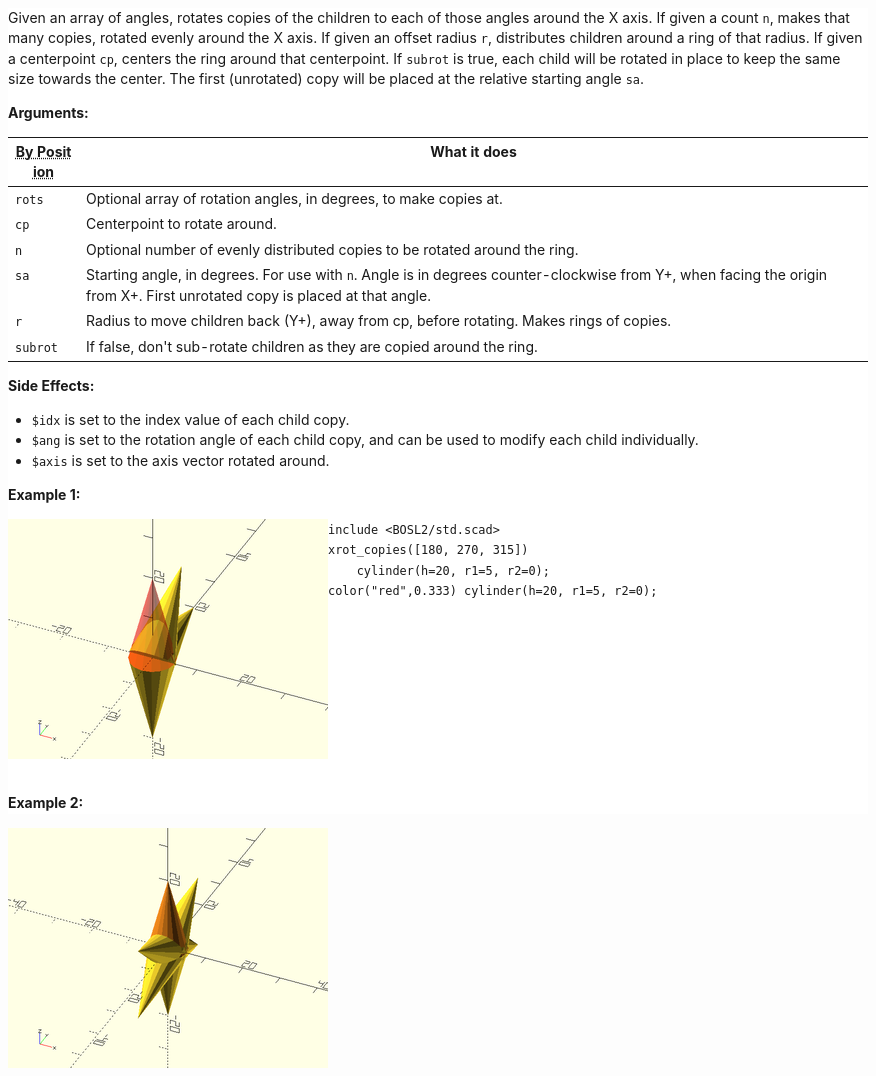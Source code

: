 Given an array of angles, rotates copies of the children to each of those angles around the X axis.
If given a count `n`, makes that many copies, rotated evenly around the X axis.
If given an offset radius `r`, distributes children around a ring of that radius.
If given a centerpoint `cp`, centers the ring around that centerpoint.
If `subrot` is true, each child will be rotated in place to keep the same size towards the center.
The first (unrotated) copy will be placed at the relative starting angle `sa`.

**Arguments:** 

<abbr title="These args can be used by position or by name.">By&nbsp;Position</abbr> | What it does
-------------------- | ------------
`rots`               | Optional array of rotation angles, in degrees, to make copies at.
`cp`                 | Centerpoint to rotate around.
`n`                  | Optional number of evenly distributed copies to be rotated around the ring.
`sa`                 | Starting angle, in degrees.  For use with `n`.  Angle is in degrees counter-clockwise from Y+, when facing the origin from X+.  First unrotated copy is placed at that angle.
`r`                  | Radius to move children back (Y+), away from cp, before rotating.  Makes rings of copies.
`subrot`             | If false, don't sub-rotate children as they are copied around the ring.

**Side Effects:** 

- `$idx` is set to the index value of each child copy.
- `$ang` is set to the rotation angle of each child copy, and can be used to modify each child individually.
- `$axis` is set to the axis vector rotated around.

**Example 1:** 

<img align="left" alt="xrot\_copies() Example 1" src="images/distributors/xrot_copies.png" width="320" height="240">

    include <BOSL2/std.scad>
    xrot_copies([180, 270, 315])
        cylinder(h=20, r1=5, r2=0);
    color("red",0.333) cylinder(h=20, r1=5, r2=0);

<br clear="all" /><br/>

**Example 2:** 

<img align="left" alt="xrot\_copies() Example 2" src="images/distributors/xrot_copies_2.png" width="320" height="240">
